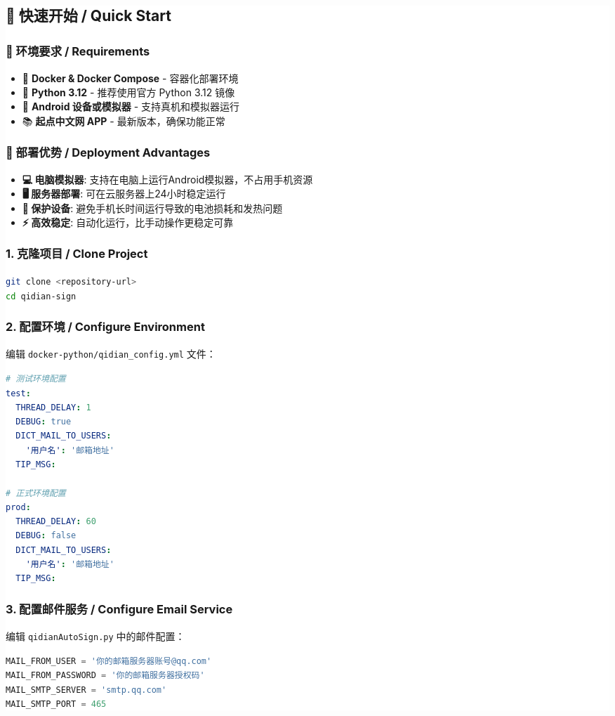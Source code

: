 ## 🚀 快速开始 / Quick Start

### 🎯 环境要求 / Requirements

- 🐳 **Docker & Docker Compose** - 容器化部署环境
- 🐍 **Python 3.12** - 推荐使用官方 Python 3.12 镜像
- 📱 **Android 设备或模拟器** - 支持真机和模拟器运行
- 📚 **起点中文网 APP** - 最新版本，确保功能正常

### 🌟 部署优势 / Deployment Advantages

- **💻 电脑模拟器**: 支持在电脑上运行Android模拟器，不占用手机资源
- **🖥️ 服务器部署**: 可在云服务器上24小时稳定运行
- **🔋 保护设备**: 避免手机长时间运行导致的电池损耗和发热问题
- **⚡ 高效稳定**: 自动化运行，比手动操作更稳定可靠

### 1. 克隆项目 / Clone Project

```bash
git clone <repository-url>
cd qidian-sign
```

### 2. 配置环境 / Configure Environment

编辑 `docker-python/qidian_config.yml` 文件：

```yaml
# 测试环境配置
test:
  THREAD_DELAY: 1
  DEBUG: true
  DICT_MAIL_TO_USERS:
    '用户名': '邮箱地址'
  TIP_MSG:

# 正式环境配置
prod:
  THREAD_DELAY: 60
  DEBUG: false
  DICT_MAIL_TO_USERS:
    '用户名': '邮箱地址'
  TIP_MSG:
```

### 3. 配置邮件服务 / Configure Email Service

编辑 `qidianAutoSign.py` 中的邮件配置：

```python
MAIL_FROM_USER = '你的邮箱服务器账号@qq.com'
MAIL_FROM_PASSWORD = '你的邮箱服务器授权码'
MAIL_SMTP_SERVER = 'smtp.qq.com'
MAIL_SMTP_PORT = 465
```
